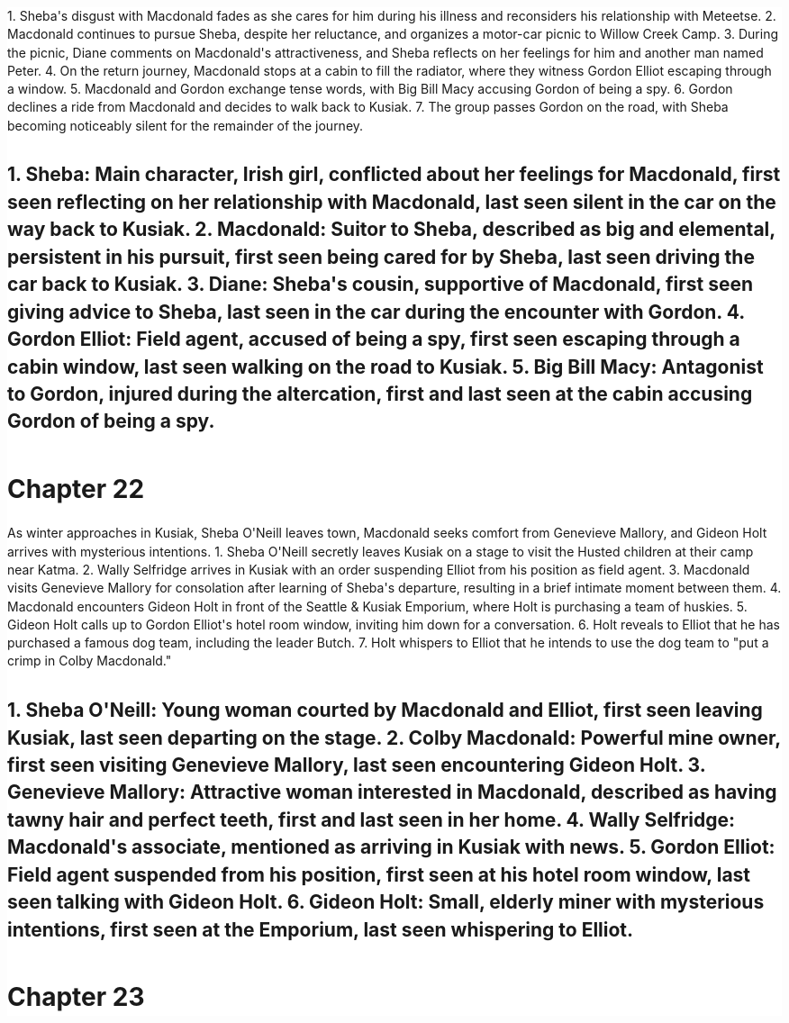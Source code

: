 <events>
1. Sheba's disgust with Macdonald fades as she cares for him during his illness and reconsiders his relationship with Meteetse.
2. Macdonald continues to pursue Sheba, despite her reluctance, and organizes a motor-car picnic to Willow Creek Camp.
3. During the picnic, Diane comments on Macdonald's attractiveness, and Sheba reflects on her feelings for him and another man named Peter.
4. On the return journey, Macdonald stops at a cabin to fill the radiator, where they witness Gordon Elliot escaping through a window.
5. Macdonald and Gordon exchange tense words, with Big Bill Macy accusing Gordon of being a spy.
6. Gordon declines a ride from Macdonald and decides to walk back to Kusiak.
7. The group passes Gordon on the road, with Sheba becoming noticeably silent for the remainder of the journey.
</events>

<characters>1. Sheba: Main character, Irish girl, conflicted about her feelings for Macdonald, first seen reflecting on her relationship with Macdonald, last seen silent in the car on the way back to Kusiak.
2. Macdonald: Suitor to Sheba, described as big and elemental, persistent in his pursuit, first seen being cared for by Sheba, last seen driving the car back to Kusiak.
3. Diane: Sheba's cousin, supportive of Macdonald, first seen giving advice to Sheba, last seen in the car during the encounter with Gordon.
4. Gordon Elliot: Field agent, accused of being a spy, first seen escaping through a cabin window, last seen walking on the road to Kusiak.
5. Big Bill Macy: Antagonist to Gordon, injured during the altercation, first and last seen at the cabin accusing Gordon of being a spy.</characters>
----------------
# Chapter 22
<synopsis>
As winter approaches in Kusiak, Sheba O'Neill leaves town, Macdonald seeks comfort from Genevieve Mallory, and Gideon Holt arrives with mysterious intentions.
</synopsis>

<events>
1. Sheba O'Neill secretly leaves Kusiak on a stage to visit the Husted children at their camp near Katma.
2. Wally Selfridge arrives in Kusiak with an order suspending Elliot from his position as field agent.
3. Macdonald visits Genevieve Mallory for consolation after learning of Sheba's departure, resulting in a brief intimate moment between them.
4. Macdonald encounters Gideon Holt in front of the Seattle & Kusiak Emporium, where Holt is purchasing a team of huskies.
5. Gideon Holt calls up to Gordon Elliot's hotel room window, inviting him down for a conversation.
6. Holt reveals to Elliot that he has purchased a famous dog team, including the leader Butch.
7. Holt whispers to Elliot that he intends to use the dog team to "put a crimp in Colby Macdonald."
</events>

<characters>1. Sheba O'Neill: Young woman courted by Macdonald and Elliot, first seen leaving Kusiak, last seen departing on the stage.
2. Colby Macdonald: Powerful mine owner, first seen visiting Genevieve Mallory, last seen encountering Gideon Holt.
3. Genevieve Mallory: Attractive woman interested in Macdonald, described as having tawny hair and perfect teeth, first and last seen in her home.
4. Wally Selfridge: Macdonald's associate, mentioned as arriving in Kusiak with news.
5. Gordon Elliot: Field agent suspended from his position, first seen at his hotel room window, last seen talking with Gideon Holt.
6. Gideon Holt: Small, elderly miner with mysterious intentions, first seen at the Emporium, last seen whispering to Elliot.</characters>
----------------
# Chapter 23
<synopsis>
